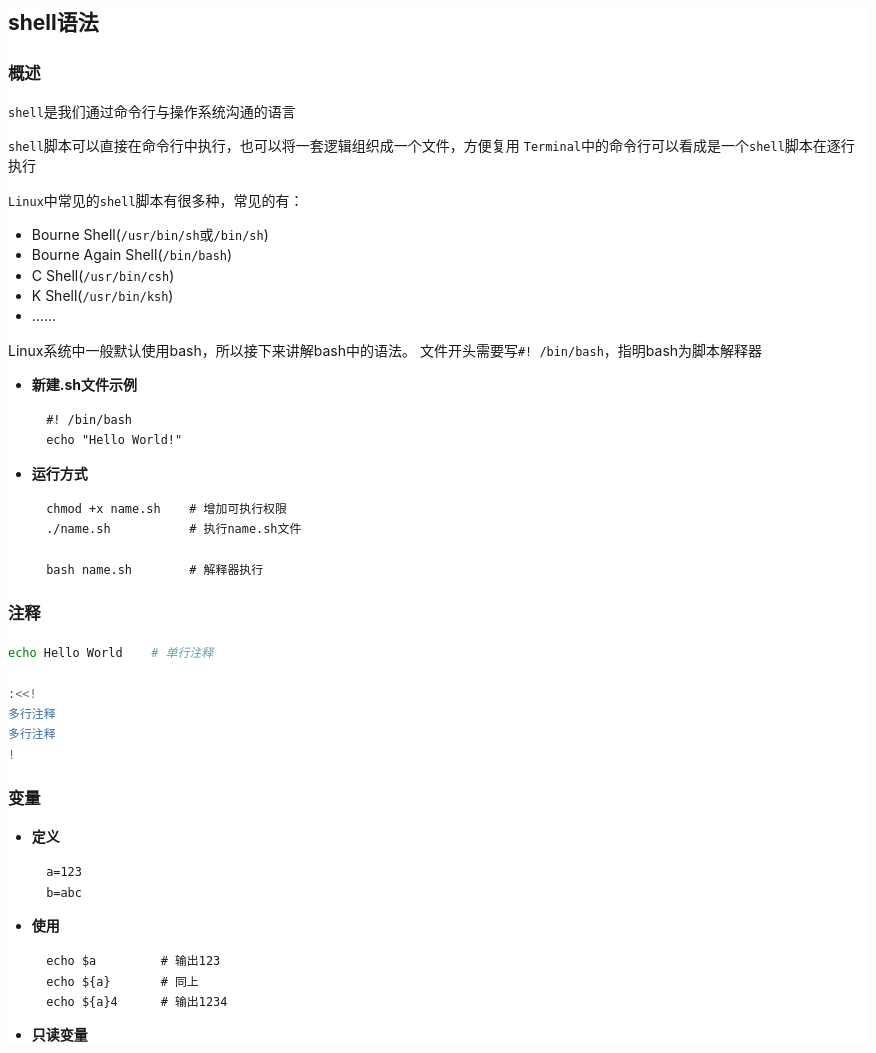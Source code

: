 
## shell语法

### 概述

`shell`是我们通过命令行与操作系统沟通的语言

`shell`脚本可以直接在命令行中执行，也可以将一套逻辑组织成一个文件，方便复用
`Terminal`中的命令行可以看成是一个`shell`脚本在逐行执行

`Linux`中常见的`shell`脚本有很多种，常见的有：

- Bourne Shell(`/usr/bin/sh`或`/bin/sh`)
- Bourne Again Shell(`/bin/bash`)
- C Shell(`/usr/bin/csh`)
- K Shell(`/usr/bin/ksh`)
- ......

Linux系统中一般默认使用bash，所以接下来讲解bash中的语法。
文件开头需要写`#! /bin/bash`，指明bash为脚本解释器

- **新建.sh文件示例**

        #! /bin/bash
        echo "Hello World!"

- **运行方式**

        chmod +x name.sh    # 增加可执行权限
        ./name.sh           # 执行name.sh文件

        bash name.sh        # 解释器执行

### 注释

```bash
echo Hello World    # 单行注释

:<<!
多行注释
多行注释
!
```

### 变量

- **定义**

        a=123
        b=abc
- **使用**

        echo $a         # 输出123
        echo ${a}       # 同上
        echo ${a}4      # 输出1234
- **只读变量**
